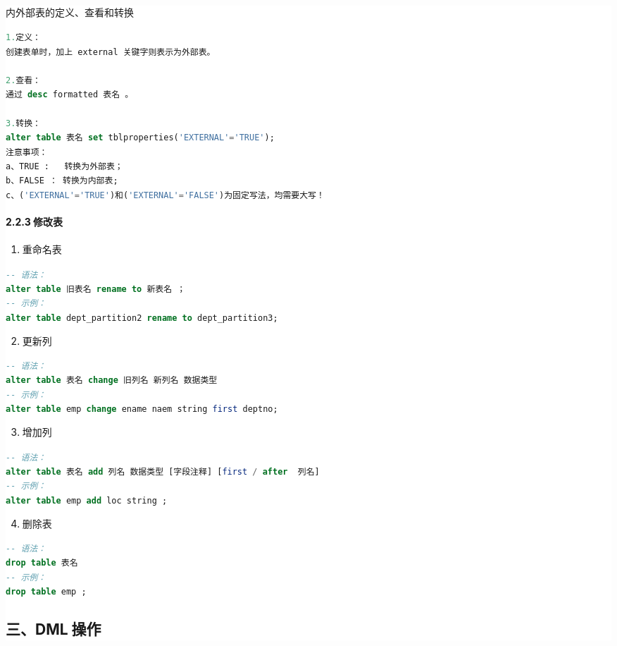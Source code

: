 内外部表的定义、查看和转换

```sql
1.定义：
创建表单时，加上 external 关键字则表示为外部表。

2.查看：
通过 desc formatted 表名 。

3.转换：
alter table 表名 set tblproperties('EXTERNAL'='TRUE');
注意事项：
a、TRUE :   转换为外部表；
b、FALSE ： 转换为内部表;
c、('EXTERNAL'='TRUE')和('EXTERNAL'='FALSE')为固定写法，均需要大写！
```

#### 2.2.3 修改表

1. 重命名表

```sql
-- 语法：
alter table 旧表名 rename to 新表名 ；
-- 示例：
alter table dept_partition2 rename to dept_partition3;
```

2. 更新列

```sql
-- 语法：
alter table 表名 change 旧列名 新列名 数据类型  
-- 示例：
alter table emp change ename naem string first deptno;
```

3. 增加列

```sql
-- 语法：
alter table 表名 add 列名 数据类型 [字段注释] [first / after  列名]
-- 示例：
alter table emp add loc string ;
```

4. 删除表

```sql
-- 语法：
drop table 表名
-- 示例：
drop table emp ;
```

## 三、DML 操作
